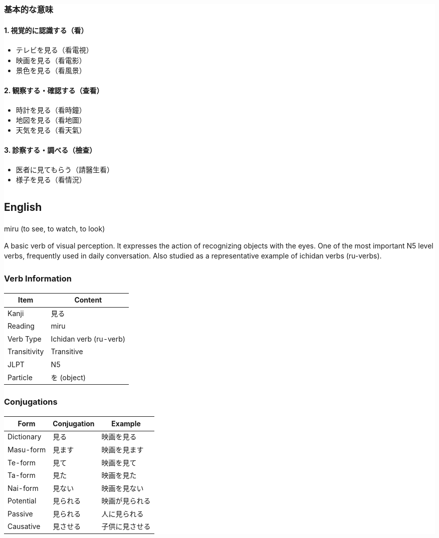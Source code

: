 ### 基本的な意味

#### 1. 視覚的に認識する（看）
- テレビを見る（看電視）
- 映画を見る（看電影）
- 景色を見る（看風景）

#### 2. 観察する・確認する（查看）
- 時計を見る（看時鐘）
- 地図を見る（看地圖）
- 天気を見る（看天氣）

#### 3. 診察する・調べる（檢查）
- 医者に見てもらう（請醫生看）
- 様子を見る（看情況）

## English
miru (to see, to watch, to look)

A basic verb of visual perception. It expresses the action of recognizing objects with the eyes. One of the most important N5 level verbs, frequently used in daily conversation. Also studied as a representative example of ichidan verbs (ru-verbs).

### Verb Information

| Item | Content |
|------|---------|
| Kanji | 見る |
| Reading | miru |
| Verb Type | Ichidan verb (ru-verb) |
| Transitivity | Transitive |
| JLPT | N5 |
| Particle | を (object) |

### Conjugations

| Form | Conjugation | Example |
|------|-------------|---------|
| Dictionary | 見る | 映画を見る |
| Masu-form | 見ます | 映画を見ます |
| Te-form | 見て | 映画を見て |
| Ta-form | 見た | 映画を見た |
| Nai-form | 見ない | 映画を見ない |
| Potential | 見られる | 映画が見られる |
| Passive | 見られる | 人に見られる |
| Causative | 見させる | 子供に見させる |
